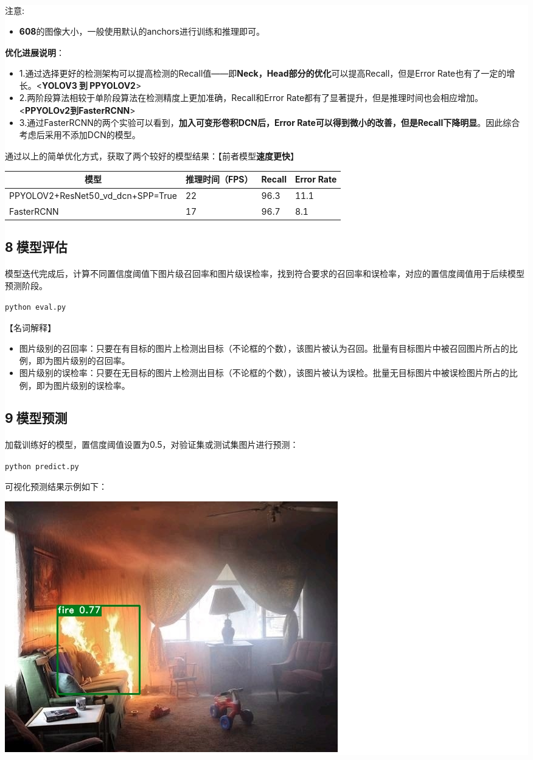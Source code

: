 注意:

- **608**的图像大小，一般使用默认的anchors进行训练和推理即可。

**优化进展说明**：

- 1.通过选择更好的检测架构可以提高检测的Recall值——即**Neck，Head部分的优化**可以提高Recall，但是Error Rate也有了一定的增长。<**YOLOV3 到 PPYOLOV2**>
- 2.两阶段算法相较于单阶段算法在检测精度上更加准确，Recall和Error Rate都有了显著提升，但是推理时间也会相应增加。<**PPYOLOv2到FasterRCNN**>
- 3.通过FasterRCNN的两个实验可以看到，**加入可变形卷积DCN后，Error Rate可以得到微小的改善，但是Recall下降明显**。因此综合考虑后采用不添加DCN的模型。

通过以上的简单优化方式，获取了两个较好的模型结果：【前者模型**速度更快**】

| 模型                              | 推理时间（FPS） | Recall | Error Rate |
| --------------------------------- | --------------- | ------ | ---------- |
| PPYOLOV2+ResNet50_vd_dcn+SPP=True | 22              | 96.3   | 11.1       |
| FasterRCNN                        | 17              | 96.7   | 8.1        |

<a name="模型评估"></a>

## 8 模型评估

模型迭代完成后，计算不同置信度阈值下图片级召回率和图片级误检率，找到符合要求的召回率和误检率，对应的置信度阈值用于后续模型预测阶段。

```
python eval.py
```

【名词解释】

* 图片级别的召回率：只要在有目标的图片上检测出目标（不论框的个数），该图片被认为召回。批量有目标图片中被召回图片所占的比例，即为图片级别的召回率。
* 图片级别的误检率：只要在无目标的图片上检测出目标（不论框的个数），该图片被认为误检。批量无目标图片中被误检图片所占的比例，即为图片级别的误检率。

<a name="模型预测"></a>

## 9 模型预测

加载训练好的模型，置信度阈值设置为0.5，对验证集或测试集图片进行预测：

```
python predict.py
```

可视化预测结果示例如下：

![](docs/images/predict_result.png)
